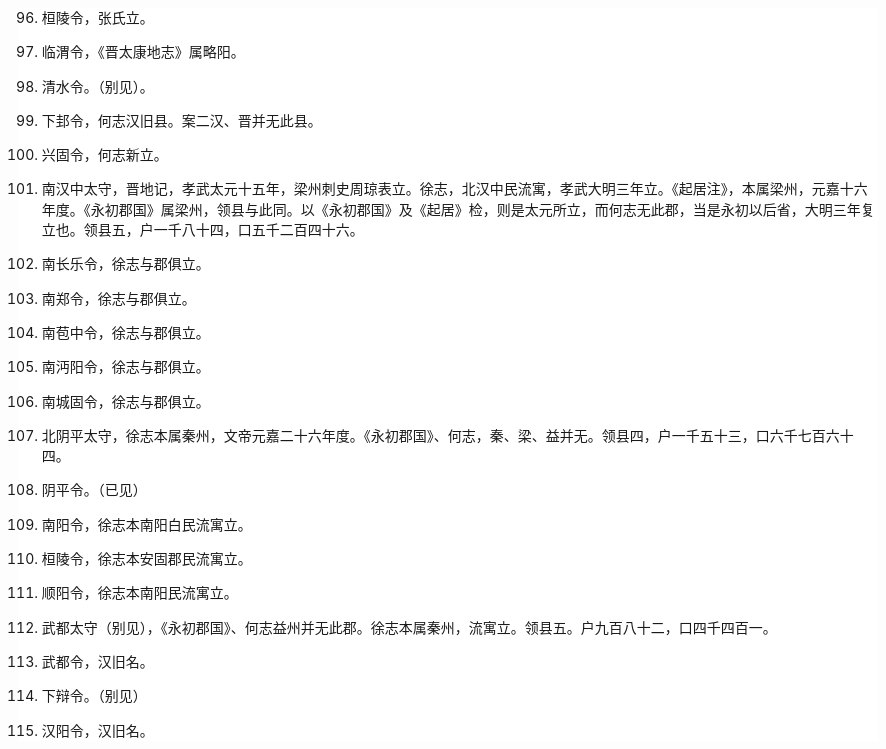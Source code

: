 96. <span id="州郡四-益州_宁州_广州_交州_越州-96"></span>
桓陵令，张氏立。

97. <span id="州郡四-益州_宁州_广州_交州_越州-97"></span>
临渭令，《晋太康地志》属略阳。

98. <span id="州郡四-益州_宁州_广州_交州_越州-98"></span>
清水令。（别见）。

99. <span id="州郡四-益州_宁州_广州_交州_越州-99"></span>
下邽令，何志汉旧县。案二汉、晋并无此县。

100. <span id="州郡四-益州_宁州_广州_交州_越州-100"></span>
兴固令，何志新立。

101. <span id="州郡四-益州_宁州_广州_交州_越州-101"></span>
南汉中太守，晋地记，孝武太元十五年，梁州刺史周琼表立。徐志，北汉中民流寓，孝武大明三年立。《起居注》，本属梁州，元嘉十六年度。《永初郡国》属梁州，领县与此同。以《永初郡国》及《起居》检，则是太元所立，而何志无此郡，当是永初以后省，大明三年复立也。领县五，户一千八十四，口五千二百四十六。

102. <span id="州郡四-益州_宁州_广州_交州_越州-102"></span>
南长乐令，徐志与郡俱立。

103. <span id="州郡四-益州_宁州_广州_交州_越州-103"></span>
南郑令，徐志与郡俱立。

104. <span id="州郡四-益州_宁州_广州_交州_越州-104"></span>
南苞中令，徐志与郡俱立。

105. <span id="州郡四-益州_宁州_广州_交州_越州-105"></span>
南沔阳令，徐志与郡俱立。

106. <span id="州郡四-益州_宁州_广州_交州_越州-106"></span>
南城固令，徐志与郡俱立。

107. <span id="州郡四-益州_宁州_广州_交州_越州-107"></span>
北阴平太守，徐志本属秦州，文帝元嘉二十六年度。《永初郡国》、何志，秦、梁、益并无。领县四，户一千五十三，口六千七百六十四。

108. <span id="州郡四-益州_宁州_广州_交州_越州-108"></span>
阴平令。（已见）

109. <span id="州郡四-益州_宁州_广州_交州_越州-109"></span>
南阳令，徐志本南阳白民流寓立。

110. <span id="州郡四-益州_宁州_广州_交州_越州-110"></span>
桓陵令，徐志本安固郡民流寓立。

111. <span id="州郡四-益州_宁州_广州_交州_越州-111"></span>
顺阳令，徐志本南阳民流寓立。

112. <span id="州郡四-益州_宁州_广州_交州_越州-112"></span>
武都太守（别见），《永初郡国》、何志益州并无此郡。徐志本属秦州，流寓立。领县五。户九百八十二，口四千四百一。

113. <span id="州郡四-益州_宁州_广州_交州_越州-113"></span>
武都令，汉旧名。

114. <span id="州郡四-益州_宁州_广州_交州_越州-114"></span>
下辩令。（别见）

115. <span id="州郡四-益州_宁州_广州_交州_越州-115"></span>
汉阳令，汉旧名。
